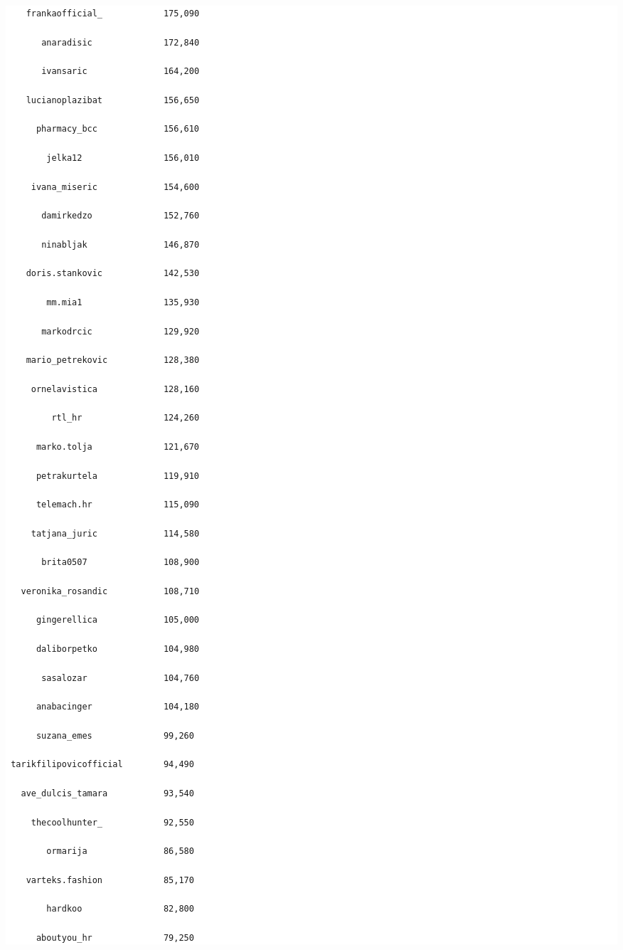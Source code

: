         frankaofficial_            175,090  

           anaradisic              172,840  

           ivansaric               164,200  

        lucianoplazibat            156,650  

          pharmacy_bcc             156,610  

            jelka12                156,010  

         ivana_miseric             154,600  

           damirkedzo              152,760  

           ninabljak               146,870  

        doris.stankovic            142,530  

            mm.mia1                135,930  

           markodrcic              129,920  

        mario_petrekovic           128,380  

         ornelavistica             128,160  

             rtl_hr                124,260  

          marko.tolja              121,670  

          petrakurtela             119,910  

          telemach.hr              115,090  

         tatjana_juric             114,580  

           brita0507               108,900  

       veronika_rosandic           108,710  

          gingerellica             105,000  

          daliborpetko             104,980  

           sasalozar               104,760  

          anabacinger              104,180  

          suzana_emes              99,260   

     tarikfilipovicofficial        94,490   

       ave_dulcis_tamara           93,540   

         thecoolhunter_            92,550   

            ormarija               86,580   

        varteks.fashion            85,170   

            hardkoo                82,800   

          aboutyou_hr              79,250   
